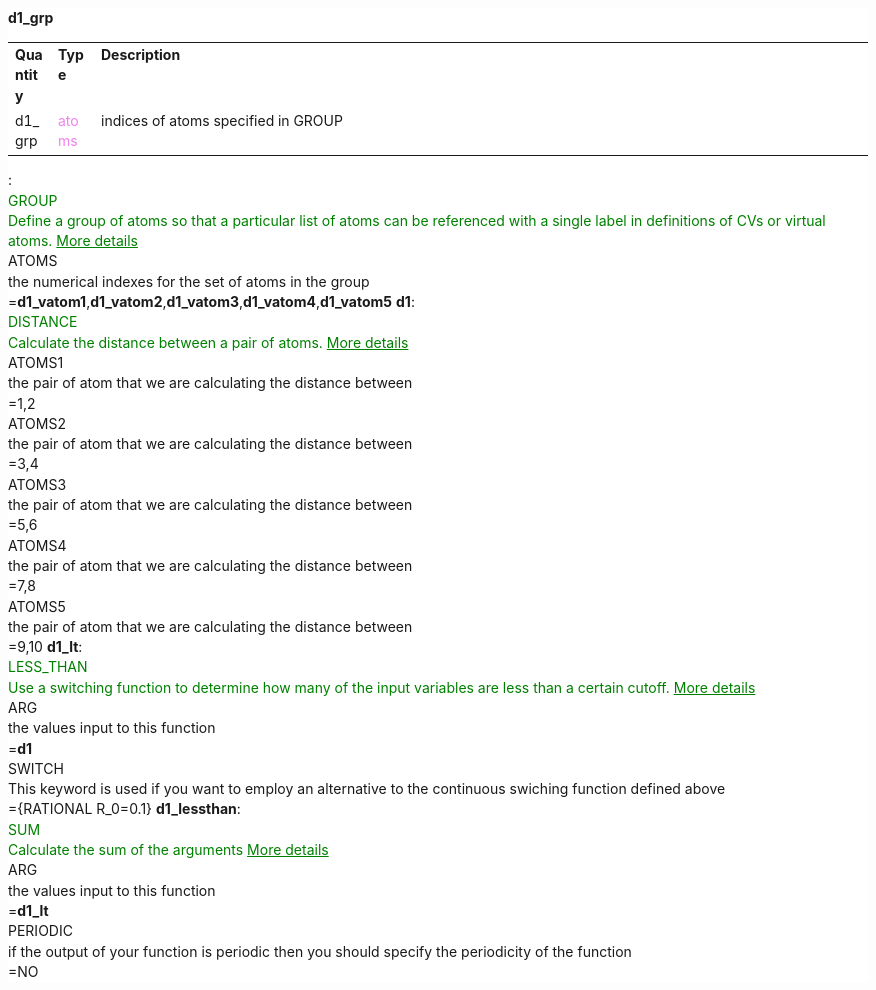 <b name="MultiColvarShortcut.md_working_1.datd1_grp" onclick='showPath("MultiColvarShortcut.md_working_1.dat","MultiColvarShortcut.md_working_1.datd1_grp","MultiColvarShortcut.md_working_1.datd1_grp","violet")'>d1_grp</b><span style="display:none;" id="MultiColvarShortcut.md_working_1.datd1_grp">The GROUP action with label <b>d1_grp</b> calculates the following quantities:<table  align="center" frame="void" width="95%" cellpadding="5%"><tr><td width="5%"><b> Quantity </b>  </td><td width="5%"><b> Type </b>  </td><td><b> Description </b> </td></tr><tr><td width="5%">d1_grp</td><td width="5%"><font color="violet">atoms</font></td><td>indices of atoms specified in GROUP</td></tr></table></span>: <div class="tooltip" style="color:green">GROUP<div class="right">Define a group of atoms so that a particular list of atoms can be referenced with a single label in definitions of CVs or virtual atoms. <a href="https://www.plumed.org/doc-master/user-doc/html/_g_r_o_u_p.html" style="color:green">More details</a><i></i></div></div> <div class="tooltip">ATOMS<div class="right">the numerical indexes for the set of atoms in the group<i></i></div></div>=<b name="MultiColvarShortcut.md_working_1.datd1_vatom1">d1_vatom1</b>,<b name="MultiColvarShortcut.md_working_1.datd1_vatom2">d1_vatom2</b>,<b name="MultiColvarShortcut.md_working_1.datd1_vatom3">d1_vatom3</b>,<b name="MultiColvarShortcut.md_working_1.datd1_vatom4">d1_vatom4</b>,<b name="MultiColvarShortcut.md_working_1.datd1_vatom5">d1_vatom5</b> 
<b name="MultiColvarShortcut.md_working_1.datd1" onclick='showPath("MultiColvarShortcut.md_working_1.dat","MultiColvarShortcut.md_working_1.datd1","MultiColvarShortcut.md_working_1.datd1","blue")'>d1</b><span style="display:none;" id="MultiColvarShortcut.md_working_1.datd1">The DISTANCE action with label <b>d1</b> calculates the following quantities:<table  align="center" frame="void" width="95%" cellpadding="5%"><tr><td width="5%"><b> Quantity </b>  </td><td width="5%"><b> Type </b>  </td><td><b> Description </b> </td></tr><tr><td width="5%">d1</td><td width="5%"><font color="blue">vector</font></td><td>the DISTANCE for each set of specified atoms</td></tr></table></span>: <div class="tooltip" style="color:green">DISTANCE<div class="right">Calculate the distance between a pair of atoms. <a href="https://www.plumed.org/doc-master/user-doc/html/_d_i_s_t_a_n_c_e.html" style="color:green">More details</a><i></i></div></div> <div class="tooltip">ATOMS1<div class="right">the pair of atom that we are calculating the distance between<i></i></div></div>=1,2 <div class="tooltip">ATOMS2<div class="right">the pair of atom that we are calculating the distance between<i></i></div></div>=3,4 <div class="tooltip">ATOMS3<div class="right">the pair of atom that we are calculating the distance between<i></i></div></div>=5,6 <div class="tooltip">ATOMS4<div class="right">the pair of atom that we are calculating the distance between<i></i></div></div>=7,8 <div class="tooltip">ATOMS5<div class="right">the pair of atom that we are calculating the distance between<i></i></div></div>=9,10 
<b name="MultiColvarShortcut.md_working_1.datd1_lt" onclick='showPath("MultiColvarShortcut.md_working_1.dat","MultiColvarShortcut.md_working_1.datd1_lt","MultiColvarShortcut.md_working_1.datd1_lt","blue")'>d1_lt</b><span style="display:none;" id="MultiColvarShortcut.md_working_1.datd1_lt">The LESS_THAN action with label <b>d1_lt</b> calculates the following quantities:<table  align="center" frame="void" width="95%" cellpadding="5%"><tr><td width="5%"><b> Quantity </b>  </td><td width="5%"><b> Type </b>  </td><td><b> Description </b> </td></tr><tr><td width="5%">d1_lt</td><td width="5%"><font color="blue">vector</font></td><td>the vector obtained by doing an element-wise application of a function that is one if the input is less than a threshold to the input vectors</td></tr></table></span>: <div class="tooltip" style="color:green">LESS_THAN<div class="right">Use a switching function to determine how many of the input variables are less than a certain cutoff. <a href="https://www.plumed.org/doc-master/user-doc/html/_l_e_s_s__t_h_a_n.html" style="color:green">More details</a><i></i></div></div> <div class="tooltip">ARG<div class="right">the values input to this function<i></i></div></div>=<b name="MultiColvarShortcut.md_working_1.datd1">d1</b> <div class="tooltip">SWITCH<div class="right">This keyword is used if you want to employ an alternative to the continuous swiching function defined above<i></i></div></div>={RATIONAL R_0=0.1}
<b name="MultiColvarShortcut.md_working_1.datd1_lessthan" onclick='showPath("MultiColvarShortcut.md_working_1.dat","MultiColvarShortcut.md_working_1.datd1_lessthan","MultiColvarShortcut.md_working_1.datd1_lessthan","black")'>d1_lessthan</b><span style="display:none;" id="MultiColvarShortcut.md_working_1.datd1_lessthan">The SUM action with label <b>d1_lessthan</b> calculates the following quantities:<table  align="center" frame="void" width="95%" cellpadding="5%"><tr><td width="5%"><b> Quantity </b>  </td><td width="5%"><b> Type </b>  </td><td><b> Description </b> </td></tr><tr><td width="5%">d1_lessthan</td><td width="5%"><font color="black">scalar</font></td><td>the sum of all the elements in the input vector</td></tr></table></span>: <div class="tooltip" style="color:green">SUM<div class="right">Calculate the sum of the arguments <a href="https://www.plumed.org/doc-master/user-doc/html/_s_u_m.html" style="color:green">More details</a><i></i></div></div> <div class="tooltip">ARG<div class="right">the values input to this function<i></i></div></div>=<b name="MultiColvarShortcut.md_working_1.datd1_lt">d1_lt</b> <div class="tooltip">PERIODIC<div class="right">if the output of your function is periodic then you should specify the periodicity of the function<i></i></div></div>=NO
